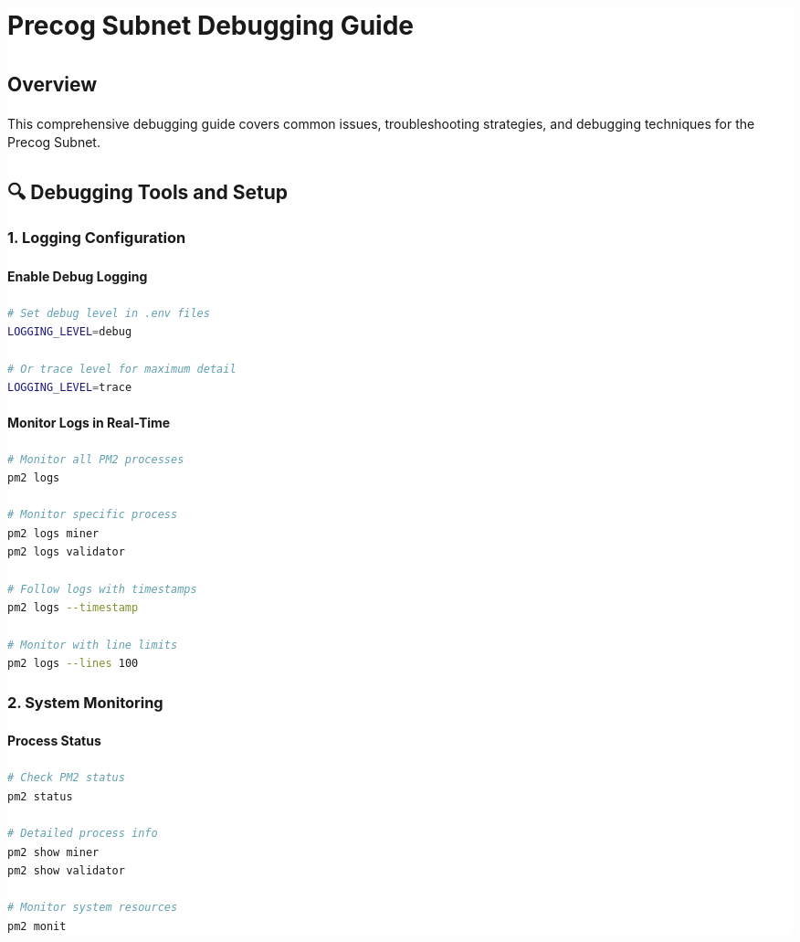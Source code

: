 # Precog Subnet Debugging Guide

## Overview

This comprehensive debugging guide covers common issues, troubleshooting strategies, and debugging techniques for the Precog Subnet.

## 🔍 **Debugging Tools and Setup**

### 1. Logging Configuration

#### Enable Debug Logging
```bash
# Set debug level in .env files
LOGGING_LEVEL=debug

# Or trace level for maximum detail
LOGGING_LEVEL=trace
```

#### Monitor Logs in Real-Time
```bash
# Monitor all PM2 processes
pm2 logs

# Monitor specific process
pm2 logs miner
pm2 logs validator

# Follow logs with timestamps
pm2 logs --timestamp

# Monitor with line limits
pm2 logs --lines 100
```

### 2. System Monitoring

#### Process Status
```bash
# Check PM2 status
pm2 status

# Detailed process info
pm2 show miner
pm2 show validator

# Monitor system resources
pm2 monit
```
